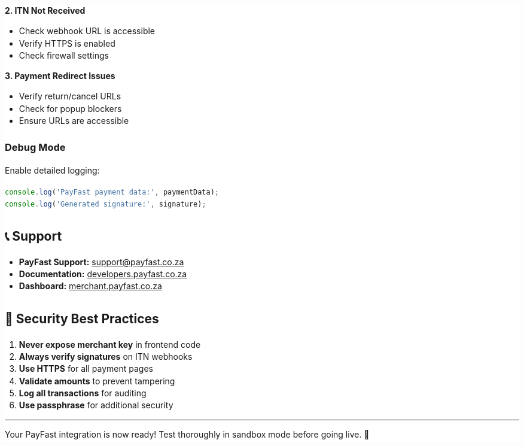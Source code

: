 **2. ITN Not Received**
- Check webhook URL is accessible
- Verify HTTPS is enabled
- Check firewall settings

**3. Payment Redirect Issues**
- Verify return/cancel URLs
- Check for popup blockers
- Ensure URLs are accessible

### Debug Mode

Enable detailed logging:

```javascript
console.log('PayFast payment data:', paymentData);
console.log('Generated signature:', signature);
```

## 📞 Support

- **PayFast Support:** [support@payfast.co.za](mailto:support@payfast.co.za)
- **Documentation:** [developers.payfast.co.za](https://developers.payfast.co.za)
- **Dashboard:** [merchant.payfast.co.za](https://merchant.payfast.co.za)

## 🔐 Security Best Practices

1. **Never expose merchant key** in frontend code
2. **Always verify signatures** on ITN webhooks
3. **Use HTTPS** for all payment pages
4. **Validate amounts** to prevent tampering
5. **Log all transactions** for auditing
6. **Use passphrase** for additional security

---

Your PayFast integration is now ready! Test thoroughly in sandbox mode before going live. 🚀

